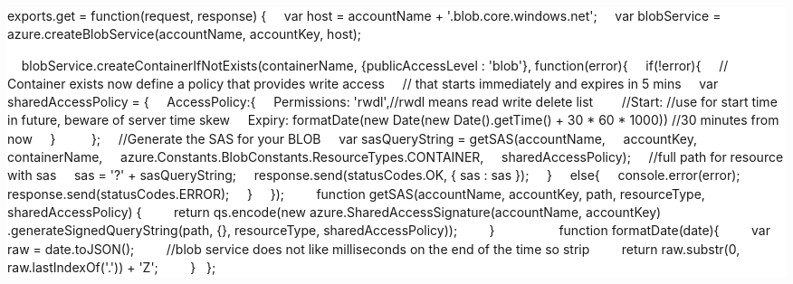 


exports.get = function(request, response) {
&nbsp;&nbsp;&nbsp; var host = accountName &#43; '.blob.core.windows.net'; 
&nbsp;&nbsp;&nbsp;&nbsp;var blobService = azure.createBlobService(accountName, accountKey, host); 


&nbsp;&nbsp;&nbsp; blobService.createContainerIfNotExists(containerName, {publicAccessLevel : 'blob'}, function(error){
&nbsp;&nbsp;&nbsp; if(!error){
&nbsp;&nbsp;&nbsp; // Container exists now define a policy that provides write access
&nbsp;&nbsp;&nbsp; // that starts immediately and expires in 5 mins
&nbsp;&nbsp;&nbsp; var sharedAccessPolicy = {
&nbsp; &nbsp;&nbsp;AccessPolicy:{
&nbsp;&nbsp;&nbsp; Permissions: 'rwdl',//rwdl means read write delete list
&nbsp;&nbsp; 
&nbsp;&nbsp;&nbsp;&nbsp;//Start: //use for start time in future, beware of server time skew
&nbsp;&nbsp;&nbsp; Expiry: formatDate(new Date(new Date().getTime() &#43; 30 * 60 * 1000)) //30 minutes from now
&nbsp;&nbsp;&nbsp; }
&nbsp;&nbsp; &nbsp;
&nbsp;&nbsp;&nbsp;&nbsp;};
&nbsp;&nbsp;&nbsp; //Generate the SAS for your BLOB
&nbsp;&nbsp;&nbsp; var sasQueryString = getSAS(accountName,
&nbsp;&nbsp;&nbsp; accountKey,
&nbsp;&nbsp;&nbsp; containerName,
&nbsp;&nbsp;&nbsp; azure.Constants.BlobConstants.ResourceTypes.CONTAINER,
&nbsp;&nbsp;&nbsp; sharedAccessPolicy);
&nbsp;&nbsp;&nbsp; //full path for resource with sas
&nbsp;&nbsp;&nbsp; sas = '?' &#43; sasQueryString;
&nbsp;&nbsp;&nbsp; response.send(statusCodes.OK, { sas : sas });
&nbsp;&nbsp;&nbsp; }
&nbsp;&nbsp;&nbsp; else{
&nbsp;&nbsp;&nbsp; console.error(error);
&nbsp;&nbsp;&nbsp; response.send(statusCodes.ERROR);
&nbsp;&nbsp;&nbsp; }
&nbsp;&nbsp;&nbsp; });
&nbsp;&nbsp;&nbsp;&nbsp;&nbsp;&nbsp;&nbsp; function getSAS(accountName, accountKey, path, resourceType, sharedAccessPolicy) {
&nbsp;&nbsp;&nbsp;&nbsp;&nbsp;&nbsp;&nbsp; return qs.encode(new azure.SharedAccessSignature(accountName, accountKey)
&nbsp;&nbsp;&nbsp;&nbsp;&nbsp;&nbsp;&nbsp; .generateSignedQueryString(path, {}, resourceType, sharedAccessPolicy));
&nbsp;&nbsp;&nbsp;&nbsp;&nbsp;&nbsp;&nbsp; }
&nbsp;&nbsp;&nbsp;&nbsp;&nbsp;&nbsp;&nbsp;&nbsp; 
&nbsp;&nbsp;&nbsp;&nbsp;&nbsp;&nbsp;&nbsp;&nbsp;function formatDate(date){
&nbsp;&nbsp;&nbsp;&nbsp;&nbsp;&nbsp;&nbsp; var raw = date.toJSON();
&nbsp;&nbsp;&nbsp;&nbsp;&nbsp;&nbsp;&nbsp; //blob service does not like milliseconds on the end of the time so strip
&nbsp;&nbsp;&nbsp;&nbsp;&nbsp;&nbsp;&nbsp; return raw.substr(0, raw.lastIndexOf('.')) &#43; 'Z';
&nbsp;&nbsp;&nbsp;&nbsp;&nbsp;&nbsp;&nbsp; }&nbsp;&nbsp; 
};

